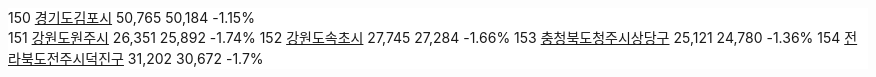   <tr class="item">
    <td>150</td>
    <td><a href="/apt/경기도김포시">경기도김포시</a></td>
    <td>50,765</td>
    <td>50,184</td>
    <td>-1.15%</td>
  </tr>

  <tr>
    <td colspan="5">
      <script async src="https://pagead2.googlesyndication.com/pagead/js/adsbygoogle.js?client=ca-pub-3485438051770037"
          crossorigin="anonymous"></script>
      <ins class="adsbygoogle"
          style="display:block; text-align:center;"
          data-ad-layout="in-article"
          data-ad-format="fluid"
          data-ad-client="ca-pub-3485438051770037"
          data-ad-slot="2046582130"></ins>
      <script>
          (adsbygoogle = window.adsbygoogle || []).push({});
      </script>
    </td>
  </tr>            
            
  <tr class="item">
    <td>151</td>
    <td><a href="/apt/강원도원주시">강원도원주시</a></td>
    <td>26,351</td>
    <td>25,892</td>
    <td>-1.74%</td>
  </tr>

  <tr class="item">
    <td>152</td>
    <td><a href="/apt/강원도속초시">강원도속초시</a></td>
    <td>27,745</td>
    <td>27,284</td>
    <td>-1.66%</td>
  </tr>

  <tr class="item">
    <td>153</td>
    <td><a href="/apt/충청북도청주시상당구">충청북도청주시상당구</a></td>
    <td>25,121</td>
    <td>24,780</td>
    <td>-1.36%</td>
  </tr>

  <tr class="item">
    <td>154</td>
    <td><a href="/apt/전라북도전주시덕진구">전라북도전주시덕진구</a></td>
    <td>31,202</td>
    <td>30,672</td>
    <td>-1.7%</td>
  </tr>
